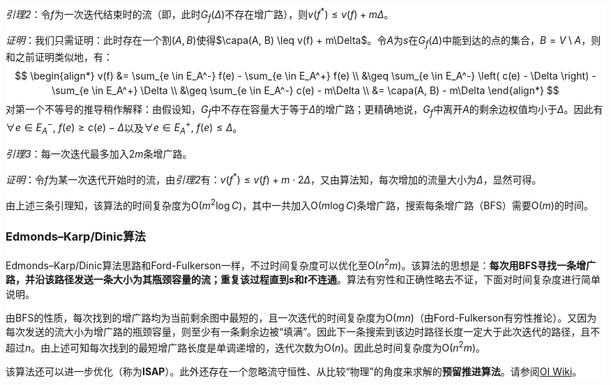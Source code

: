 *引理2*：令$f$为一次迭代结束时的流（即，此时$G_f(\Delta)$不存在增广路），则$v(f^*) \leq v(f) + m\Delta$。

*证明*：我们只需证明：此时存在一个割$(A, B)$使得$\capa(A, B) \leq v(f) + m\Delta$。令$A$为$s$在$G_f(\Delta)$中能到达的点的集合，$B = V \setminus A$，则和之前证明类似地，有：
$$
\begin{align*}
v(f) &= \sum_{e \in E_A^-} f(e) - \sum_{e \in E_A^+} f(e) \\
&\geq \sum_{e \in E_A^-} \left( c(e) - \Delta \right) - \sum_{e \in E_A^+} \Delta \\
&\geq \sum_{e \in E_A^-} c(e) - m\Delta \\
&= \capa(A, B) - m\Delta
\end{align*}
$$
对第一个不等号的推导稍作解释：由假设知，$G_f$中不存在容量大于等于$\Delta$的增广路；更精确地说，$G_f$中离开$A$的剩余边权值均小于$\Delta$。因此有$\forall e \in E_A^-,\ f(e) \geq c(e) - \Delta$以及$\forall e \in E_A^+,\ f(e) \leq \Delta$。

*引理3*：每一次迭代最多加入$2m$条增广路。

*证明*：令$f$为某一次迭代开始时的流，由*引理2*有：$v(f^*) \leq v(f) + m \cdot 2\Delta$，又由算法知，每次增加的流量大小为$\Delta$，显然可得。

由上述三条引理知，该算法的时间复杂度为$\mathrm{O}(m^2\log C)$，其中一共加入$\mathrm{O}(m\log C)$条增广路，搜索每条增广路（BFS）需要$\mathrm{O}(m)$的时间。

### Edmonds–Karp/Dinic算法

Edmonds–Karp/Dinic算法思路和Ford-Fulkerson一样，不过时间复杂度可以优化至$\mathrm{O}(n^2m)$。该算法的思想是：**每次用BFS寻找一条增广路，并沿该路径发送一条大小为其瓶颈容量的流；重复该过程直到$s$和$t$不连通**。算法有穷性和正确性略去不证，下面对时间复杂度进行简单说明。

由BFS的性质，每次找到的增广路均为当前剩余图中最短的，且一次迭代的时间复杂度为$\mathrm{O}(mn)$（由Ford-Fulkerson有穷性推论）。又因为每次发送的流大小为增广路的瓶颈容量，则至少有一条剩余边被“填满”。因此下一条搜索到该边时路径长度一定大于此次迭代的路径，且不超过$n$。由上述可知每次找到的最短增广路长度是单调递增的，迭代次数为$\mathrm{O}(n)$。因此总时间复杂度为$\mathrm{O}(n^2m)$。

该算法还可以进一步优化（称为**ISAP**）。此外还存在一个忽略流守恒性、从比较“物理”的角度来求解的**预留推进算法**。请参阅[OI Wiki](https://oi-wiki.org/graph/flow/max-flow)。

